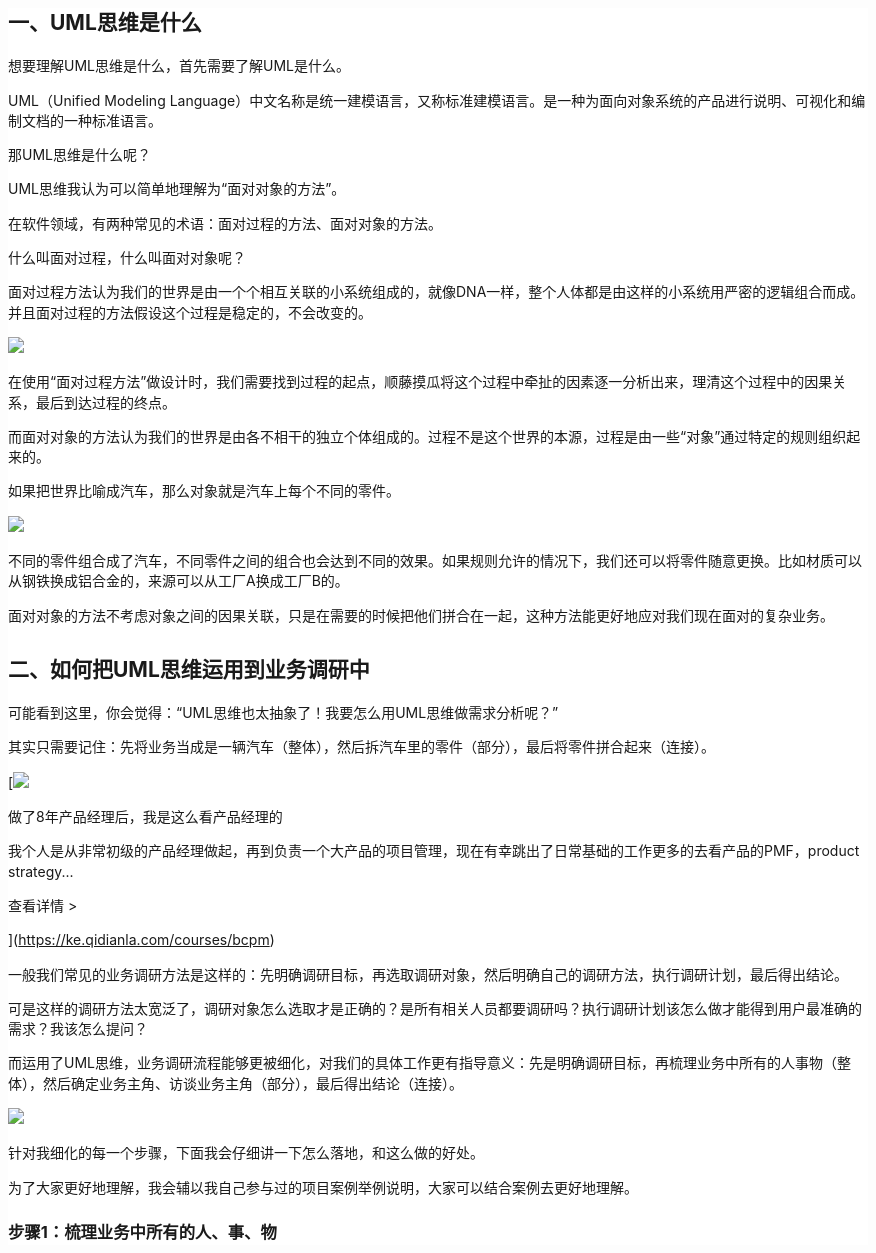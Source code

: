 ## 一、UML思维是什么

想要理解UML思维是什么，首先需要了解UML是什么。

UML（Unified Modeling Language）中文名称是统一建模语言，又称标准建模语言。是一种为面向对象系统的产品进行说明、可视化和编制文档的一种标准语言。

那UML思维是什么呢？

UML思维我认为可以简单地理解为“面对对象的方法”。

在软件领域，有两种常见的术语：面对过程的方法、面对对象的方法。

什么叫面对过程，什么叫面对对象呢？

面对过程方法认为我们的世界是由一个个相互关联的小系统组成的，就像DNA一样，整个人体都是由这样的小系统用严密的逻辑组合而成。并且面对过程的方法假设这个过程是稳定的，不会改变的。

![](https://image.woshipm.com/wp-files/2023/09/yN5yY7urE5mrPtJp6oCI.jpeg)

在使用“面对过程方法”做设计时，我们需要找到过程的起点，顺藤摸瓜将这个过程中牵扯的因素逐一分析出来，理清这个过程中的因果关系，最后到达过程的终点。

而面对对象的方法认为我们的世界是由各不相干的独立个体组成的。过程不是这个世界的本源，过程是由一些“对象”通过特定的规则组织起来的。

如果把世界比喻成汽车，那么对象就是汽车上每个不同的零件。

![](https://image.woshipm.com/wp-files/2023/09/JUsupRTF7ZMMC3hA8aqj.png)

不同的零件组合成了汽车，不同零件之间的组合也会达到不同的效果。如果规则允许的情况下，我们还可以将零件随意更换。比如材质可以从钢铁换成铝合金的，来源可以从工厂A换成工厂B的。

面对对象的方法不考虑对象之间的因果关联，只是在需要的时候把他们拼合在一起，这种方法能更好地应对我们现在面对的复杂业务。

## 二、如何把UML思维运用到业务调研中

可能看到这里，你会觉得：“UML思维也太抽象了！我要怎么用UML思维做需求分析呢？”

其实只需要记住：先将业务当成是一辆汽车（整体），然后拆汽车里的零件（部分），最后将零件拼合起来（连接）。

[![](https://image.woshipm.com/2023/08/02/bf59b8ba-30e4-11ee-88e7-00163e0b5ff3.png)

做了8年产品经理后，我是这么看产品经理的

我个人是从非常初级的产品经理做起，再到负责一个大产品的项目管理，现在有幸跳出了日常基础的工作更多的去看产品的PMF，product strategy...

查看详情 >

](https://ke.qidianla.com/courses/bcpm)

一般我们常见的业务调研方法是这样的：先明确调研目标，再选取调研对象，然后明确自己的调研方法，执行调研计划，最后得出结论。

可是这样的调研方法太宽泛了，调研对象怎么选取才是正确的？是所有相关人员都要调研吗？执行调研计划该怎么做才能得到用户最准确的需求？我该怎么提问？

而运用了UML思维，业务调研流程能够更被细化，对我们的具体工作更有指导意义：先是明确调研目标，再梳理业务中所有的人事物（整体），然后确定业务主角、访谈业务主角（部分），最后得出结论（连接）。

![](https://image.woshipm.com/wp-files/2023/09/FsRB1O9IEuJRrTtVieMo.png)

针对我细化的每一个步骤，下面我会仔细讲一下怎么落地，和这么做的好处。

为了大家更好地理解，我会辅以我自己参与过的项目案例举例说明，大家可以结合案例去更好地理解。

### 步骤1：梳理业务中所有的人、事、物
